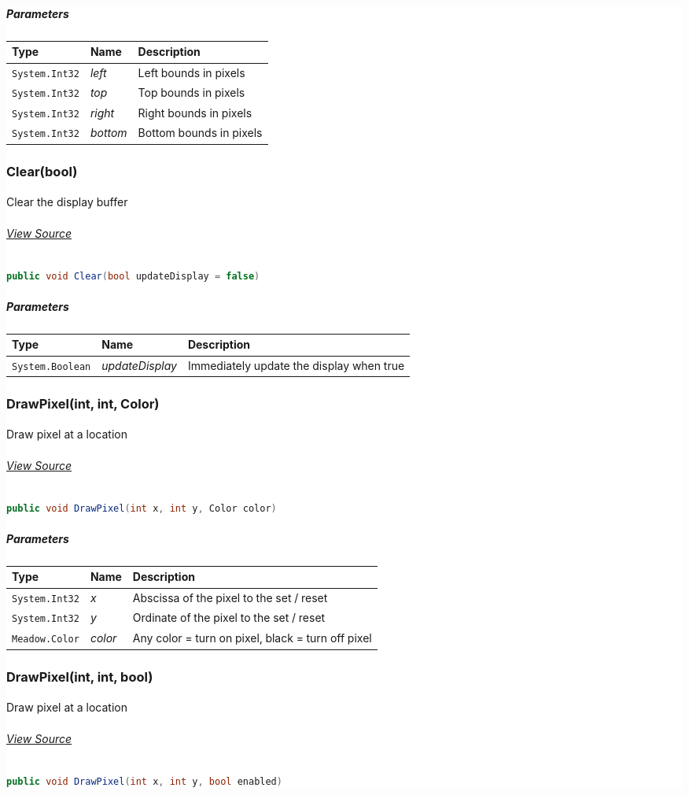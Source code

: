 ```csharp title="Declaration"
```

##### Parameters

| Type | Name | Description |
|:--- |:--- |:--- |
| `System.Int32` | *left* | Left bounds in pixels |
| `System.Int32` | *top* | Top bounds in pixels |
| `System.Int32` | *right* | Right bounds in pixels |
| `System.Int32` | *bottom* | Bottom bounds in pixels |

### Clear(bool)
Clear the display buffer
###### [View Source](https://github.com/WildernessLabs/Meadow.Foundation.git/blob/develop/Source/Meadow.Foundation.Peripherals/Displays.St7565/Driver/St7565.cs#L273)
```csharp title="Declaration"
public void Clear(bool updateDisplay = false)
```

##### Parameters

| Type | Name | Description |
|:--- |:--- |:--- |
| `System.Boolean` | *updateDisplay* | Immediately update the display when true |

### DrawPixel(int, int, Color)
Draw pixel at a location
###### [View Source](https://github.com/WildernessLabs/Meadow.Foundation.git/blob/develop/Source/Meadow.Foundation.Peripherals/Displays.St7565/Driver/St7565.cs#L286)
```csharp title="Declaration"
public void DrawPixel(int x, int y, Color color)
```

##### Parameters

| Type | Name | Description |
|:--- |:--- |:--- |
| `System.Int32` | *x* | Abscissa of the pixel to the set / reset |
| `System.Int32` | *y* | Ordinate of the pixel to the set / reset |
| `Meadow.Color` | *color* | Any color = turn on pixel, black = turn off pixel |

### DrawPixel(int, int, bool)
Draw pixel at a location
###### [View Source](https://github.com/WildernessLabs/Meadow.Foundation.git/blob/develop/Source/Meadow.Foundation.Peripherals/Displays.St7565/Driver/St7565.cs#L297)
```csharp title="Declaration"
public void DrawPixel(int x, int y, bool enabled)
```
